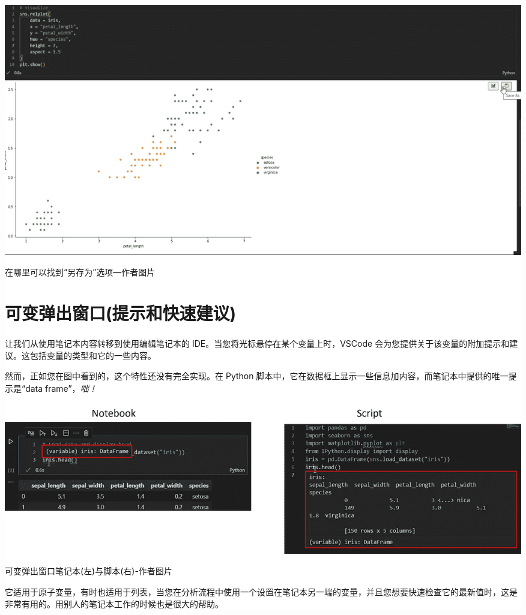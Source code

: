 ![](img/ac9ed5e4c7e671e3141b0a5021aacc56.png)

在哪里可以找到“另存为”选项—作者图片

# 可变弹出窗口(提示和快速建议)

让我们从使用笔记本内容转移到使用编辑笔记本的 IDE。当您将光标悬停在某个变量上时，VSCode 会为您提供关于该变量的附加提示和建议。这包括变量的类型和它的一些内容。

然而，正如您在图中看到的，这个特性还没有完全实现。在 Python 脚本中，它在数据框上显示一些信息加内容，而笔记本中提供的唯一提示是“data frame”，*咄！*

![](img/cbecd559b47e17c34b5551b745718acf.png)

可变弹出窗口笔记本(左)与脚本(右)-作者图片

它适用于原子变量，有时也适用于列表，当您在分析流程中使用一个设置在笔记本另一端的变量，并且您想要快速检查它的最新值时，这是非常有用的。用别人的笔记本工作的时候也是很大的帮助。
